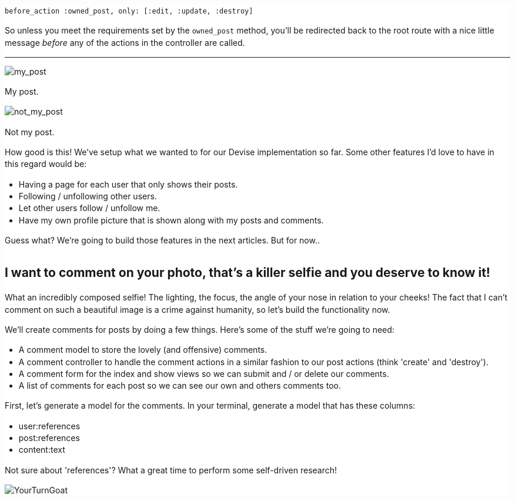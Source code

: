 ```language-ruby
before_action :owned_post, only: [:edit, :update, :destroy]
```

So unless you meet the requirements set by the ```owned_post``` method, you’ll be redirected back to the root route with a nice little message *before* any of the actions in the controller are called.
___



 ![my_post](https://raw.githubusercontent.com/benwalks/Lets-Build-Instagram-Free-Book/master/Chapter%20Two/my_post.png)


My post.

![not_my_post](https://raw.githubusercontent.com/benwalks/Lets-Build-Instagram-Free-Book/master/Chapter%20Two/not_my_post.png)


Not my post.

How good is this!  We’ve setup what we wanted to for our Devise implementation so far.  Some other features I’d love to have in this regard would be:

* Having a page for each user that only shows their posts.
* Following / unfollowing other users.
* Let other users follow / unfollow me.
* Have my own profile picture that is shown along with my posts and comments.

Guess what?  We’re going to build those features in the next articles.  But for now..



## I want to comment on your photo, that’s a killer selfie and you deserve to know it!

What an incredibly composed selfie!  The lighting, the focus, the angle of your nose in relation to your cheeks!  The fact that I can’t comment on such a beautiful image is a crime against humanity, so let’s build the functionality now.

We’ll create comments for posts by doing a few things.  Here’s some of the stuff we’re going to need:

* A comment model to store the lovely (and offensive) comments.
* A comment controller to handle the comment actions in a similar fashion to our post actions (think 'create' and 'destroy').
* A comment form for the index and show views so we can submit and / or delete our comments.
* A list of comments for each post so we can see our own and others comments too.

First, let’s generate a model for the comments.  In your terminal, generate a model that has these columns:

- user:references
- post:references
- content:text

Not sure about 'references'?  What a great time to perform some self-driven research!

 ![YourTurnGoat](https://raw.githubusercontent.com/benwalks/Lets-Build-Instagram-Free-Book/master/YourTurnGoat.png)
